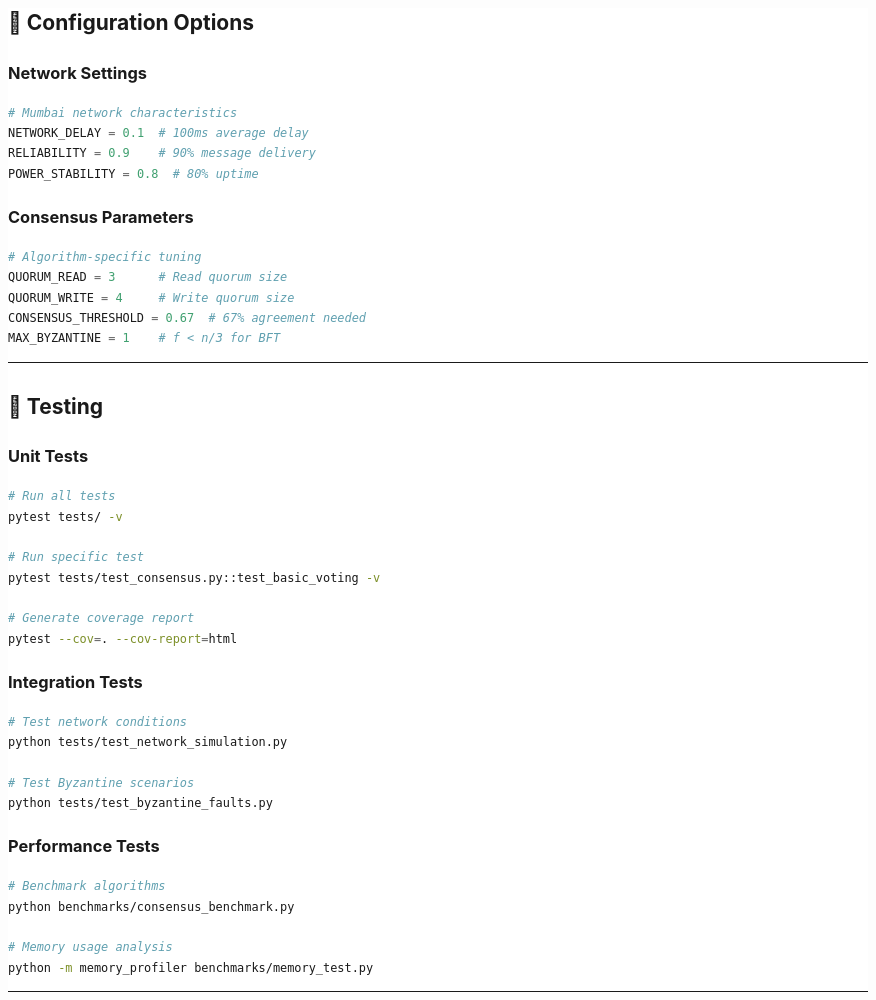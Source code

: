 
## 🔧 Configuration Options

### Network Settings

```python
# Mumbai network characteristics
NETWORK_DELAY = 0.1  # 100ms average delay
RELIABILITY = 0.9    # 90% message delivery
POWER_STABILITY = 0.8  # 80% uptime
```

### Consensus Parameters

```python
# Algorithm-specific tuning
QUORUM_READ = 3      # Read quorum size
QUORUM_WRITE = 4     # Write quorum size  
CONSENSUS_THRESHOLD = 0.67  # 67% agreement needed
MAX_BYZANTINE = 1    # f < n/3 for BFT
```

---

## 🧪 Testing

### Unit Tests

```bash
# Run all tests
pytest tests/ -v

# Run specific test
pytest tests/test_consensus.py::test_basic_voting -v

# Generate coverage report
pytest --cov=. --cov-report=html
```

### Integration Tests

```bash
# Test network conditions
python tests/test_network_simulation.py

# Test Byzantine scenarios
python tests/test_byzantine_faults.py
```

### Performance Tests

```bash
# Benchmark algorithms
python benchmarks/consensus_benchmark.py

# Memory usage analysis
python -m memory_profiler benchmarks/memory_test.py
```

---